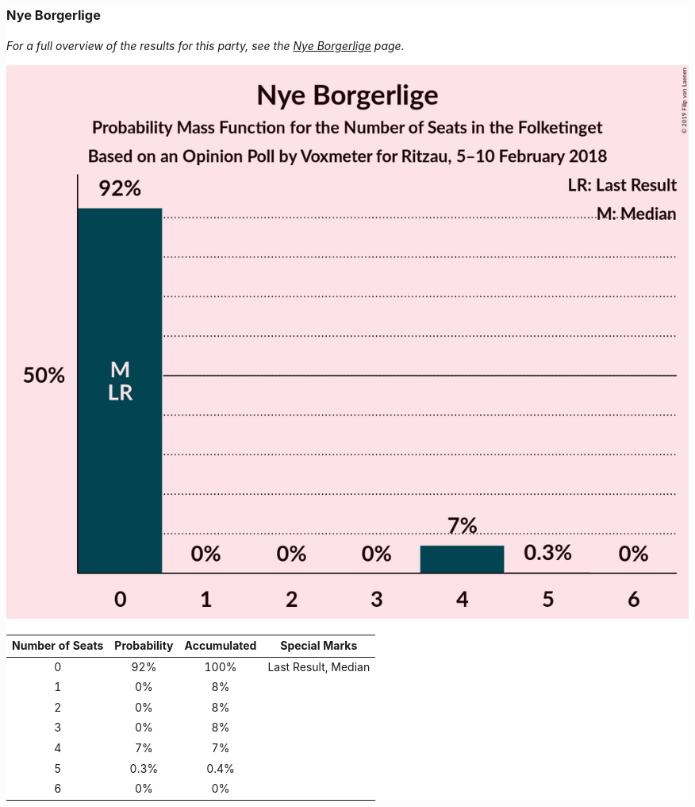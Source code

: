 ### Nye Borgerlige

*For a full overview of the results for this party, see the [Nye Borgerlige](party-nyeborgerlige.html) page.*

![Graph with seats probability mass function not yet produced](2018-02-10-Voxmeter-seats-pmf-nyeborgerlige.png "Seats Probability Mass Function")

| Number of Seats | Probability | Accumulated | Special Marks |
|:---------------:|:-----------:|:-----------:|:-------------:|
| 0 | 92% | 100% | Last Result, Median |
| 1 | 0% | 8% |  |
| 2 | 0% | 8% |  |
| 3 | 0% | 8% |  |
| 4 | 7% | 7% |  |
| 5 | 0.3% | 0.4% |  |
| 6 | 0% | 0% |  |
